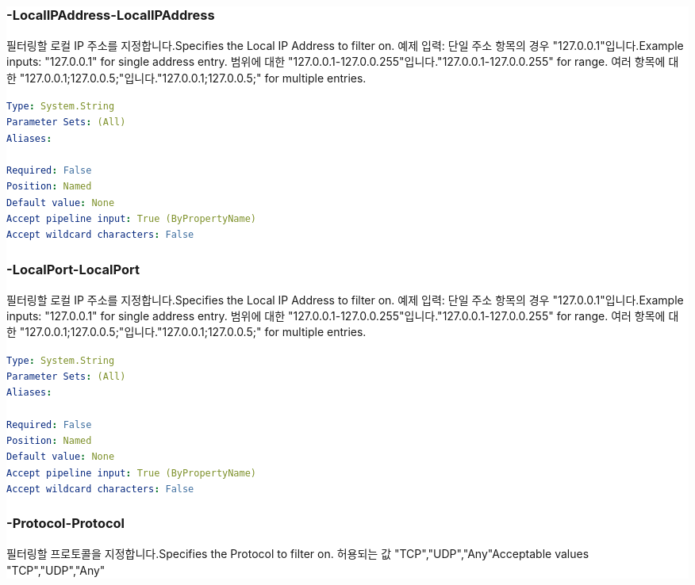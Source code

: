 ### <span data-ttu-id="f78be-117">-LocalIPAddress</span><span class="sxs-lookup"><span data-stu-id="f78be-117">-LocalIPAddress</span></span>
<span data-ttu-id="f78be-118">필터링할 로컬 IP 주소를 지정합니다.</span><span class="sxs-lookup"><span data-stu-id="f78be-118">Specifies the Local IP Address to filter on.</span></span>
<span data-ttu-id="f78be-119">예제 입력: 단일 주소 항목의 경우 "127.0.0.1"입니다.</span><span class="sxs-lookup"><span data-stu-id="f78be-119">Example inputs: "127.0.0.1" for single address entry.</span></span>
<span data-ttu-id="f78be-120">범위에 대한 "127.0.0.1-127.0.0.255"입니다.</span><span class="sxs-lookup"><span data-stu-id="f78be-120">"127.0.0.1-127.0.0.255" for range.</span></span>
<span data-ttu-id="f78be-121">여러 항목에 대한 "127.0.0.1;127.0.0.5;"입니다.</span><span class="sxs-lookup"><span data-stu-id="f78be-121">"127.0.0.1;127.0.0.5;" for multiple entries.</span></span>

```yaml
Type: System.String
Parameter Sets: (All)
Aliases:

Required: False
Position: Named
Default value: None
Accept pipeline input: True (ByPropertyName)
Accept wildcard characters: False
```

### <span data-ttu-id="f78be-122">-LocalPort</span><span class="sxs-lookup"><span data-stu-id="f78be-122">-LocalPort</span></span>
<span data-ttu-id="f78be-123">필터링할 로컬 IP 주소를 지정합니다.</span><span class="sxs-lookup"><span data-stu-id="f78be-123">Specifies the Local IP Address to filter on.</span></span>
<span data-ttu-id="f78be-124">예제 입력: 단일 주소 항목의 경우 "127.0.0.1"입니다.</span><span class="sxs-lookup"><span data-stu-id="f78be-124">Example inputs: "127.0.0.1" for single address entry.</span></span>
<span data-ttu-id="f78be-125">범위에 대한 "127.0.0.1-127.0.0.255"입니다.</span><span class="sxs-lookup"><span data-stu-id="f78be-125">"127.0.0.1-127.0.0.255" for range.</span></span>
<span data-ttu-id="f78be-126">여러 항목에 대한 "127.0.0.1;127.0.0.5;"입니다.</span><span class="sxs-lookup"><span data-stu-id="f78be-126">"127.0.0.1;127.0.0.5;" for multiple entries.</span></span>

```yaml
Type: System.String
Parameter Sets: (All)
Aliases:

Required: False
Position: Named
Default value: None
Accept pipeline input: True (ByPropertyName)
Accept wildcard characters: False
```

### <span data-ttu-id="f78be-127">-Protocol</span><span class="sxs-lookup"><span data-stu-id="f78be-127">-Protocol</span></span>
<span data-ttu-id="f78be-128">필터링할 프로토콜을 지정합니다.</span><span class="sxs-lookup"><span data-stu-id="f78be-128">Specifies the Protocol to filter on.</span></span> <span data-ttu-id="f78be-129">허용되는 값 "TCP","UDP","Any"</span><span class="sxs-lookup"><span data-stu-id="f78be-129">Acceptable values "TCP","UDP","Any"</span></span>
